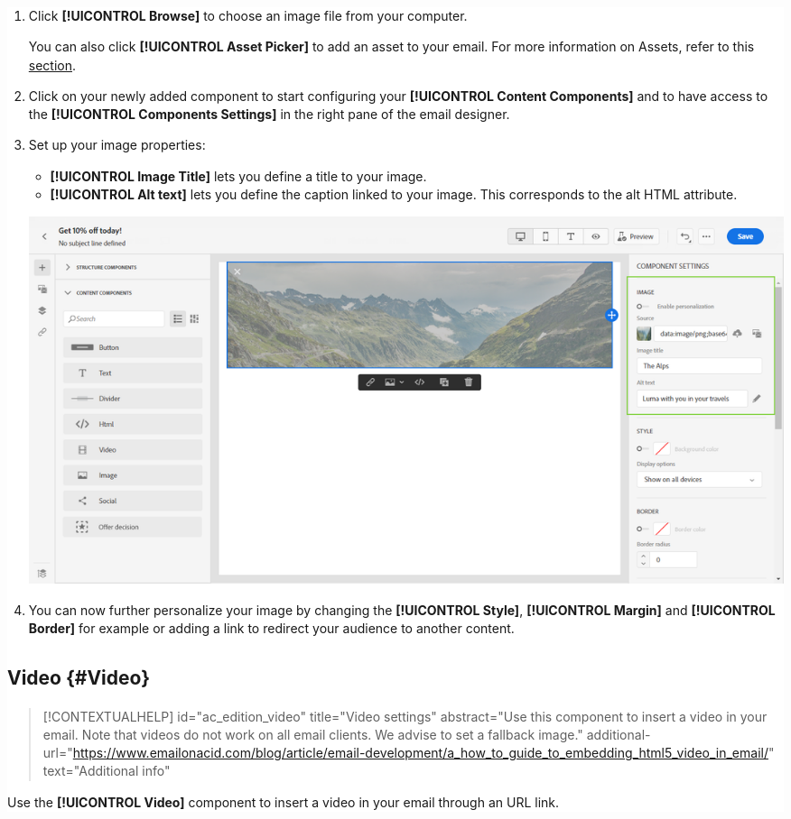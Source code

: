 1. Click **[!UICONTROL Browse]** to choose an image file from your computer.

    You can also click **[!UICONTROL Asset Picker]** to add an asset to your email. For more information on Assets, refer to this [section](assets-essentials.md).

1. Click on your newly added component to start configuring your **[!UICONTROL Content Components]** and to have access to the **[!UICONTROL Components Settings]** in the right pane of the email designer.

1. Set up your image properties:

    * **[!UICONTROL Image Title]** lets you define a title to your image.
    * **[!UICONTROL Alt text]** lets you define the caption linked to your image. This corresponds to the alt HTML attribute.

    ![](assets/email_designer_10.png)

1. You can now further personalize your image by changing the **[!UICONTROL Style]**, **[!UICONTROL Margin]** and **[!UICONTROL Border]** for example or adding a link to redirect your audience to another content.

## Video {#Video}

>[!CONTEXTUALHELP]
>id="ac_edition_video"
>title="Video settings"
>abstract="Use this component to insert a video in your email. Note that videos do not work on all email clients. We advise to set a fallback image."
>additional-url="https://www.emailonacid.com/blog/article/email-development/a_how_to_guide_to_embedding_html5_video_in_email/" text="Additional info"

Use the **[!UICONTROL Video]** component to insert a video in your email through an URL link.
